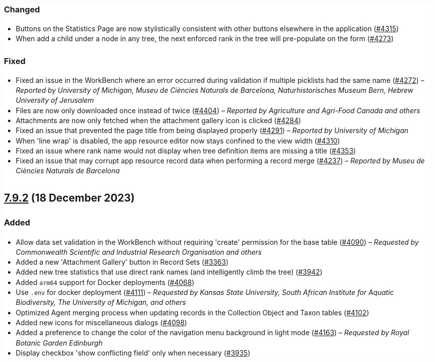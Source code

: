 ### Changed

- Buttons on the Statistics Page are now stylistically consistent with other buttons elsewhere in the application ([#4315](https://github.com/specify/specify7/pull/4315))
- When add a child under a node in any tree, the next enforced rank in the tree will pre-populate on the form ([#4273](https://github.com/specify/specify7/pull/4273))

### Fixed

- Fixed an issue in the WorkBench where an error occurred during validation if multiple picklists had the same name ([#4272](https://github.com/specify/specify7/pull/4272)) – _Reported by University of Michigan, Museu de Ciències Naturals de Barcelona, Naturhistorisches Museum Bern, Hebrew University of Jerusalem_
- Files are now only downloaded once instead of twice ([#4404](https://github.com/specify/specify7/pull/4404)) _– Reported by Agriculture and Agri-Food Canada and others_
- Attachments are now only fetched when the attachment gallery icon is clicked ([#4284](https://github.com/specify/specify7/pull/4284))
- Fixed an issue that prevented the page title from being displayed properly ([#4291](https://github.com/specify/specify7/pull/4291)) _– Reported by University of Michigan_
- When 'line wrap' is disabled, the app resource editor now stays confined to the view width ([#4310](https://github.com/specify/specify7/pull/4310))
- Fixed an issue where rank name would not display when tree definition items are missing a title ([#4353](https://github.com/specify/specify7/pull/4353))
- Fixed an issue that may corrupt app resource record data when performing a record merge ([#4237](https://github.com/specify/specify7/pull/4237)) – _Reported by Museu de Ciències Naturals de Barcelona_

## [7.9.2](https://github.com/specify/specify7/compare/v7.9.1...v7.9.2) (18 December 2023)

### Added

- Allow data set validation in the WorkBench without requiring 'create' permission for the base table ([#4090](https://github.com/specify/specify7/pull/4090)) – _Requested by Commonwealth Scientific and Industrial Research Organisation and others_
- Added a new 'Attachment Gallery' button in Record Sets ([#3363](https://github.com/specify/specify7/pull/3363))
- Added new tree statistics that use direct rank names (and intelligently climb the tree) ([#3942](https://github.com/specify/specify7/pull/3942))
- Added `arm64` support for Docker deployments ([#4068](https://github.com/specify/specify7/pull/4068))
- Use `.env` for docker deployment ([#4111](https://github.com/specify/specify7/pull/4111)) – _Requested by Kansas State University, South African Institute for Aquatic Biodiversity, The University of Michigan, and others_
- Optimized Agent merging process when updating records in the Collection Object and Taxon tables ([#4102](https://github.com/specify/specify7/pull/4102))
- Added new icons for miscellaneous dialogs ([#4098](https://github.com/specify/specify7/pull/4098))
- Added a preference to change the color of the navigation menu background in light mode ([#4163](https://github.com/specify/specify7/pull/4163)) – _Requested by Royal Botanic Garden Edinburgh_
- Display checkbox 'show conflicting field' only when necessary ([#3935](https://github.com/specify/specify7/pull/3935))
